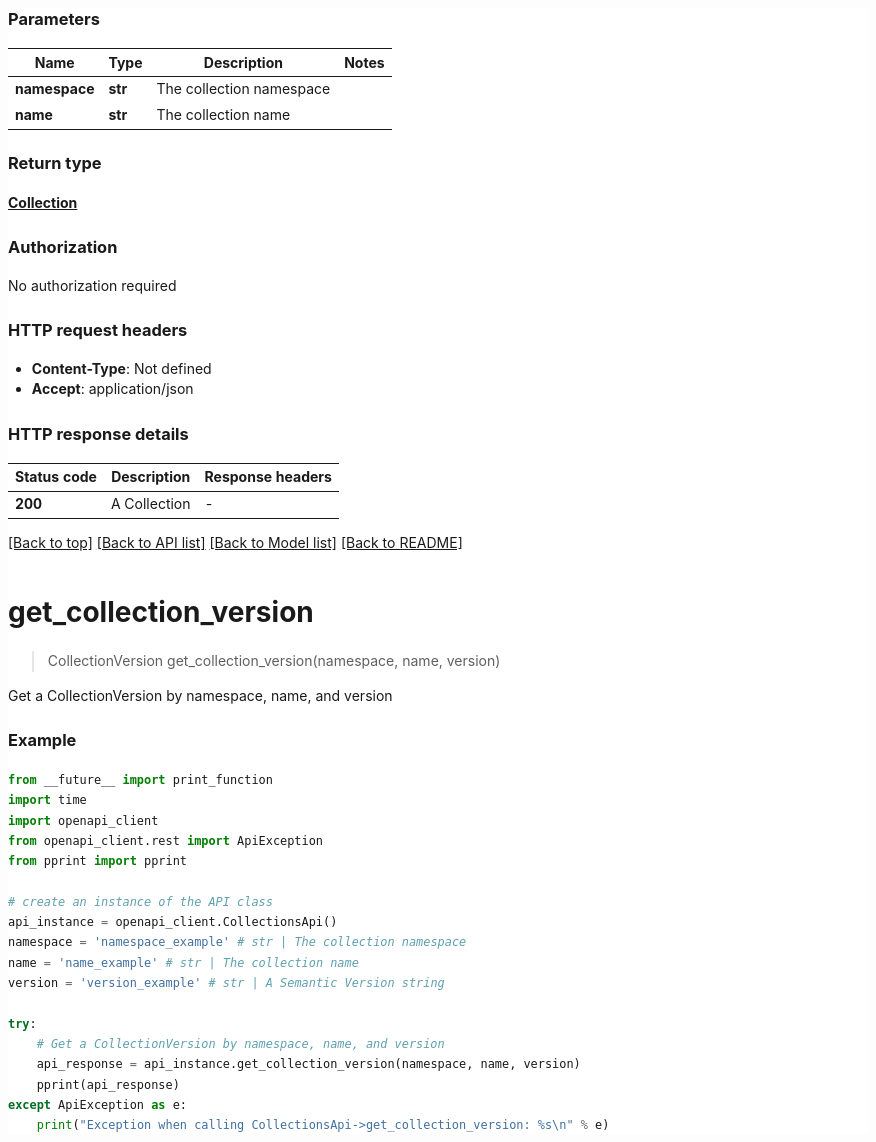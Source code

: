 ### Parameters

Name | Type | Description  | Notes
------------- | ------------- | ------------- | -------------
 **namespace** | **str**| The collection namespace | 
 **name** | **str**| The collection name | 

### Return type

[**Collection**](Collection.md)

### Authorization

No authorization required

### HTTP request headers

 - **Content-Type**: Not defined
 - **Accept**: application/json

### HTTP response details
| Status code | Description | Response headers |
|-------------|-------------|------------------|
**200** | A Collection |  -  |

[[Back to top]](#) [[Back to API list]](../README.md#documentation-for-api-endpoints) [[Back to Model list]](../README.md#documentation-for-models) [[Back to README]](../README.md)

# **get_collection_version**
> CollectionVersion get_collection_version(namespace, name, version)

Get a CollectionVersion by namespace, name, and version

### Example

```python
from __future__ import print_function
import time
import openapi_client
from openapi_client.rest import ApiException
from pprint import pprint

# create an instance of the API class
api_instance = openapi_client.CollectionsApi()
namespace = 'namespace_example' # str | The collection namespace
name = 'name_example' # str | The collection name
version = 'version_example' # str | A Semantic Version string

try:
    # Get a CollectionVersion by namespace, name, and version
    api_response = api_instance.get_collection_version(namespace, name, version)
    pprint(api_response)
except ApiException as e:
    print("Exception when calling CollectionsApi->get_collection_version: %s\n" % e)
```

